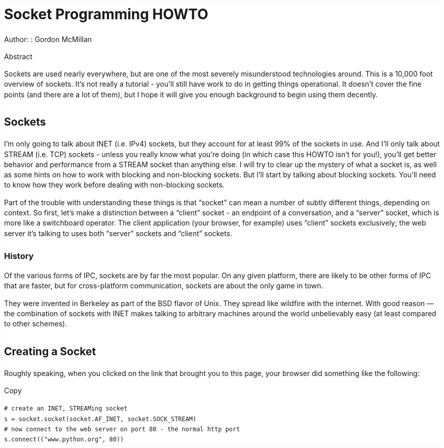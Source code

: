 Socket Programming HOWTO
========================

Author:
:   Gordon McMillan

Abstract

Sockets are used nearly everywhere, but are one of the most severely
misunderstood technologies around. This is a 10,000 foot overview of sockets.
It’s not really a tutorial - you’ll still have work to do in getting things
operational. It doesn’t cover the fine points (and there are a lot of them), but
I hope it will give you enough background to begin using them decently.

Sockets
-------

I’m only going to talk about INET (i.e. IPv4) sockets, but they account for at least 99% of
the sockets in use. And I’ll only talk about STREAM (i.e. TCP) sockets - unless you really
know what you’re doing (in which case this HOWTO isn’t for you!), you’ll get
better behavior and performance from a STREAM socket than anything else. I will
try to clear up the mystery of what a socket is, as well as some hints on how to
work with blocking and non-blocking sockets. But I’ll start by talking about
blocking sockets. You’ll need to know how they work before dealing with
non-blocking sockets.

Part of the trouble with understanding these things is that “socket” can mean a
number of subtly different things, depending on context. So first, let’s make a
distinction between a “client” socket - an endpoint of a conversation, and a
“server” socket, which is more like a switchboard operator. The client
application (your browser, for example) uses “client” sockets exclusively; the
web server it’s talking to uses both “server” sockets and “client” sockets.

### History

Of the various forms of IPC,
sockets are by far the most popular. On any given platform, there are
likely to be other forms of IPC that are faster, but for
cross-platform communication, sockets are about the only game in town.

They were invented in Berkeley as part of the BSD flavor of Unix. They spread
like wildfire with the internet. With good reason — the combination of sockets
with INET makes talking to arbitrary machines around the world unbelievably easy
(at least compared to other schemes).

Creating a Socket
-----------------

Roughly speaking, when you clicked on the link that brought you to this page,
your browser did something like the following:

Copy

```
# create an INET, STREAMing socket
s = socket.socket(socket.AF_INET, socket.SOCK_STREAM)
# now connect to the web server on port 80 - the normal http port
s.connect(("www.python.org", 80))

```
